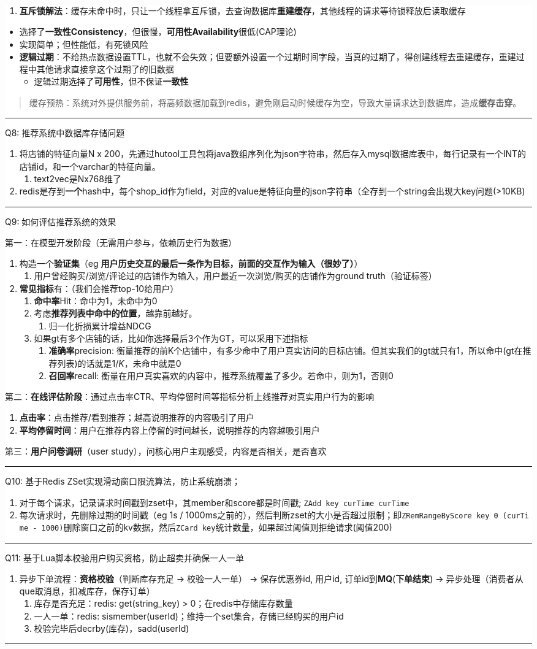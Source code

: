 
1. **互斥锁解法**：缓存未命中时，只让一个线程拿互斥锁，去查询数据库**重建缓存**，其他线程的请求等待锁释放后读取缓存
  * 选择了**一致性Consistency**，但很慢，**可用性Availability**很低(CAP理论)
  * 实现简单；但性能低，有死锁风险
* **逻辑过期**：不给热点数据设置TTL，也就不会失效；但要额外设置一个过期时间字段，当真的过期了，得创建线程去重建缓存，重建过程中其他请求直接拿这个过期了的旧数据
  * 逻辑过期选择了**可用性**，但不保证**一致性**


> 缓存预热：系统对外提供服务前，将高频数据加载到redis，避免刚启动时候缓存为空，导致大量请求达到数据库，造成**缓存击穿**。

---

Q8: 推荐系统中数据库存储问题

1. 将店铺的特征向量N x 200，先通过hutool工具包将java数组序列化为json字符串，然后存入mysql数据库表中，每行记录有一个INT的店铺id，和一个varchar的特征向量。
   1. text2vec是Nx768维了
2. redis是存到**一个**hash中，每个shop_id作为field，对应的value是特征向量的json字符串（全存到一个string会出现大key问题(>10KB)

---

Q9: 如何评估推荐系统的效果


第一：在模型开发阶段（无需用户参与，依赖历史行为数据）

1. 构造一个**验证集**（eg **用户历史交互的最后一条作为目标，前面的交互作为输入（很妙了）**）
   1. 用户曾经购买/浏览/评论过的店铺作为输入，用户最近一次浏览/购买的店铺作为ground truth（验证标签）
2. **常见指标**有：（我们会推荐top-10给用户）
   1. **命中率**Hit：命中为1，未命中为0
   2. 考虑**推荐列表中命中的位置**，越靠前越好。
      1. 归一化折损累计增益NDCG
   3. 如果gt有多个店铺的话，比如你选择最后3个作为GT，可以采用下述指标
      1. **准确率**precision: 衡量推荐的前K个店铺中，有多少命中了用户真实访问的目标店铺。但其实我们的gt就只有1，所以命中(gt在推荐列表)的话就是$1/K$，未命中就是0
      2. **召回率**recall: 衡量在用户真实喜欢的内容中，推荐系统覆盖了多少。若命中，则为1，否则0

第二：**在线评估阶段**：通过点击率CTR、平均停留时间等指标分析上线推荐对真实用户行为的影响

1. **点击率**：点击推荐/看到推荐；越高说明推荐的内容吸引了用户
2. **平均停留时间**：用户在推荐内容上停留的时间越长，说明推荐的内容越吸引用户

第三：**用户问卷调研**（user study），问核心用户主观感受，内容是否相关，是否喜欢

---

Q10: 基于Redis ZSet实现滑动窗口限流算法，防止系统崩溃；

1. 对于每个请求，记录请求时间戳到zset中，其member和score都是时间戳; `ZAdd key curTime curTime`
2. 每次请求时，先删除过期的时间戳（eg 1s / 1000ms之前的），然后判断zset的大小是否超过限制；即`ZRemRangeByScore key 0 (curTime - 1000)`删除窗口之前的kv数据，然后`ZCard key`统计数量，如果超过阈值则拒绝请求(阈值200)

---

Q11: 基于Lua脚本校验用户购买资格，防止超卖并确保一人一单


1. 异步下单流程：**资格校验**（判断库存充足 -> 校验一人一单） -> 保存优惠券id, 用户id, 订单id到**MQ**(**下单结束**) -> 异步处理（消费者从que取消息，扣减库存，保存订单）
   1. 库存是否充足：redis: get(string_key) > 0；在redis中存储库存数量
   2. 一人一单：redis: sismember(userId)；维持一个set集合，存储已经购买的用户id
   3. 校验完毕后decrby(库存)，sadd(userId)

---